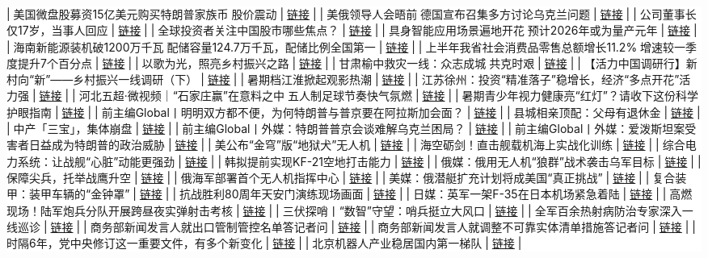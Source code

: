 | 美国微盘股募资15亿美元购买特朗普家族币 股价震动 | [链接](https://news.sina.com.cn/w/2025-08-12/doc-infksekk8332229.shtml) |
| 美俄领导人会晤前 德国宣布召集多方讨论乌克兰问题 | [链接](https://news.sina.com.cn/w/2025-08-12/doc-infkryar9311812.shtml) |
| 公司董事长仅17岁，当事人回应 | [链接](https://news.sina.com.cn/s/2025-08-12/doc-infkrtuq8549282.shtml) |
| 全球投资者关注中国股市哪些焦点？ | [链接](https://finance.sina.com.cn/roll/2025-08-12/doc-infksksp3653321.shtml) |
| 具身智能应用场景遍地开花 预计2026年或为量产元年 | [链接](https://finance.sina.com.cn/chanjing/cyxw/2025-08-12/doc-infkryar9317948.shtml) |
| 海南新能源装机破1200万千瓦 配储容量124.7万千瓦，配储比例全国第一 | [链接](https://news.sina.com.cn/zx/gj/2025-08-11/doc-infkrawz9686610.shtml) |
| 上半年我省社会消费品零售总额增长11.2% 增速较一季度提升7个百分点 | [链接](https://news.sina.com.cn/zx/gj/2025-08-11/doc-infkrawz9686604.shtml) |
| 以歌为光，照亮乡村振兴之路 | [链接](https://news.sina.com.cn/zx/gj/2025-08-11/doc-infkqwqz5912960.shtml) |
| 甘肃榆中救灾一线：众志成城 共克时艰 | [链接](https://news.sina.com.cn/zx/gj/2025-08-11/doc-infkqwqv0431467.shtml) |
| 【活力中国调研行】新村向“新”——乡村振兴一线调研（下） | [链接](https://news.sina.com.cn/zx/gj/2025-08-11/doc-infkqsic5976335.shtml) |
| 暑期档江淮掀起观影热潮 | [链接](https://news.sina.com.cn/zx/gj/2025-08-11/doc-infkrier0271226.shtml) |
| 江苏徐州：投资“精准落子”稳增长，经济“多点开花”活力强 | [链接](https://news.sina.com.cn/zx/gj/2025-08-11/doc-infkpqvr6408262.shtml) |
| 河北五超·微视频｜“石家庄赢”在意料之中 五人制足球节奏快气氛燃 | [链接](https://news.sina.com.cn/zx/gj/2025-08-11/doc-infkqwqy8831357.shtml) |
| 暑期青少年视力健康亮“红灯”？请收下这份科学护眼指南 | [链接](https://news.sina.com.cn/zx/gj/2025-08-11/doc-infkrawz9708428.shtml) |
| 前主编Global丨明明双方都不便，为何特朗普与普京要在阿拉斯加会面？ | [链接](https://k.sina.com.cn/article_6723451236_190bfb964001018h94.html?from=news) |
| 县城相亲顶配：父母有退休金 | [链接](https://k.sina.com.cn/article_7732457677_1cce3f0cd01901f8bw.html?from=mood) |
| 中产「三宝」，集体崩盘 | [链接](https://k.sina.cn/article_7732457677_1cce3f0cd01901f7xg.html?from=travel) |
| 前主编Global丨外媒：特朗普普京会谈难解乌克兰困局？ | [链接](https://k.sina.com.cn/article_6723451236_190bfb964001018gzm.html?from=news) |
| 前主编Global丨外媒：爱泼斯坦案受害者日益成为特朗普的政治威胁 | [链接](https://k.sina.com.cn/article_6723451236_190bfb964001018gwe.html?from=news) |
| 美公布“金穹”版“地狱犬”无人机 | [链接](https://mil.news.sina.com.cn/zonghe/2025-08-12/doc-infksqyf5230575.shtml) |
| 海空砺剑！直击舰载机海上实战化训练 | [链接](https://mil.news.sina.com.cn/zonghe/2025-08-12/doc-infksqyi8991442.shtml) |
| 综合电力系统：让战舰“心脏”动能更强劲 | [链接](https://mil.news.sina.com.cn/zonghe/2025-08-12/doc-infksqym3570625.shtml) |
| 韩拟提前实现KF-21空地打击能力 | [链接](https://mil.news.sina.com.cn/zonghe/2025-08-12/doc-infksqyi8992075.shtml) |
| 俄媒：俄用无人机“狼群”战术袭击乌军目标 | [链接](https://mil.news.sina.com.cn/zonghe/2025-08-11/doc-infkqwrc9725595.shtml) |
| 保障尖兵，托举战鹰升空 | [链接](https://mil.news.sina.com.cn/zonghe/2025-08-11/doc-infkqwrc9725880.shtml) |
| 俄海军部署首个无人机指挥中心 | [链接](https://mil.news.sina.com.cn/zonghe/2025-08-11/doc-infkqwqy8812234.shtml) |
| 美媒：俄潜艇扩充计划将成美国“真正挑战” | [链接](https://mil.news.sina.com.cn/zonghe/2025-08-11/doc-infkqmzi9892396.shtml) |
| 复合装甲：装甲车辆的“金钟罩” | [链接](https://mil.news.sina.com.cn/zonghe/2025-08-11/doc-infkqmyz0585668.shtml) |
| 抗战胜利80周年天安门演练现场画面 | [链接](https://mil.news.sina.com.cn/zonghe/2025-08-11/doc-infkqmyz0585519.shtml) |
| 日媒：英军一架F-35在日本机场紧急着陆 | [链接](https://mil.news.sina.com.cn/zonghe/2025-08-11/doc-infkqmzi9849488.shtml) |
| 高燃现场！陆军炮兵分队开展跨昼夜实弹射击考核 | [链接](https://mil.news.sina.com.cn/zonghe/2025-08-11/doc-infkqmzi9849490.shtml) |
| 三伏探哨丨“数智”守望：哨兵挺立大风口 | [链接](https://mil.news.sina.com.cn/zonghe/2025-08-11/doc-infkqfti6095954.shtml) |
| 全军百余热射病防治专家深入一线巡诊 | [链接](https://mil.news.sina.com.cn/zonghe/2025-08-10/doc-infknpkc6961382.shtml) |
| 商务部新闻发言人就出口管制管控名单答记者问 | [链接](https://news.sina.com.cn/c/2025-08-12/doc-infksqym3577862.shtml) |
| 商务部新闻发言人就调整不可靠实体清单措施答记者问 | [链接](https://news.sina.com.cn/c/2025-08-12/doc-infksqym3577329.shtml) |
| 时隔6年，党中央修订这一重要文件，有多个新变化 | [链接](https://news.sina.com.cn/c/2025-08-12/doc-infkrtut9426886.shtml) |
| 北京机器人产业稳居国内第一梯队 | [链接](https://news.sina.com.cn/c/2025-08-11/doc-infkrpnp0223744.shtml) |